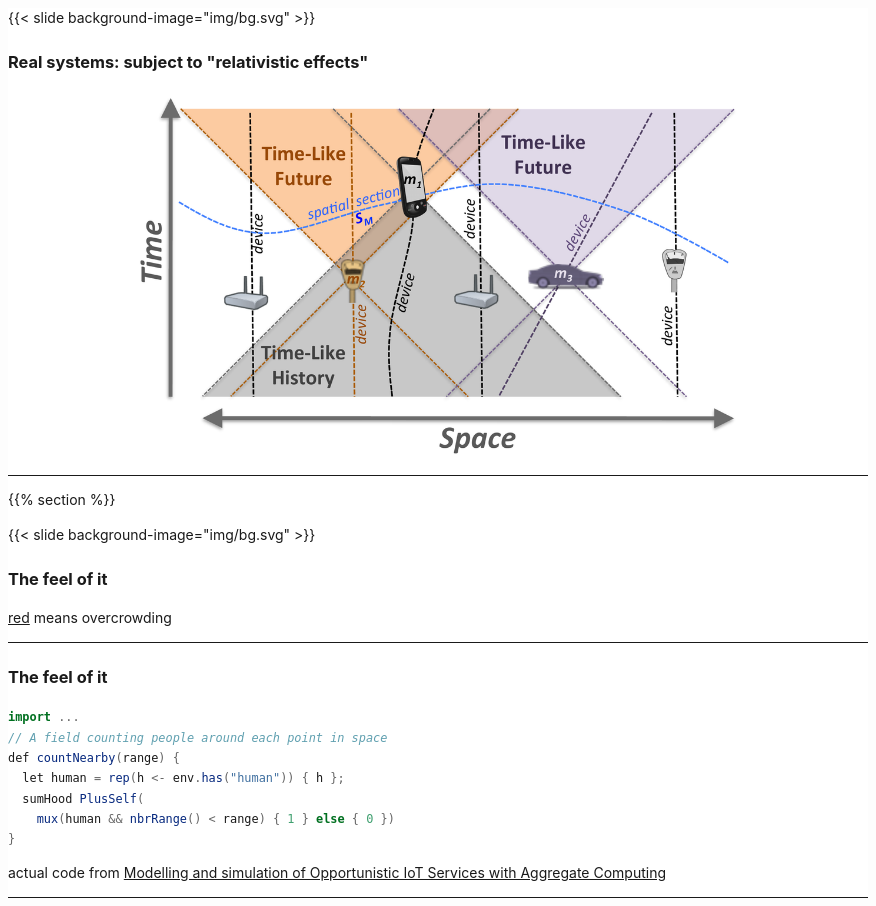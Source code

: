 
{{< slide background-image="img/bg.svg" >}}

### Real systems: subject to "relativistic effects"
<div style="width: 70%; margin: auto;">
<img src="img/spacetime.png" />
</div>

---


{{% section %}}

{{< slide background-image="img/bg.svg" >}}

### The feel of it

<video width="100%" height="80%" autoplay controls><source data-src="video/ieeeiot-upgrade.mkv" type="video/webm" /></video>
[red](https://vimeo.com/260445665) means overcrowding

---

### The feel of it

```java
import ...
// A field counting people around each point in space
def countNearby(range) {
  let human = rep(h <- env.has("human")) { h };
  sumHood PlusSelf(
    mux(human && nbrRange() < range) { 1 } else { 0 })
}
```
actual code from [Modelling and simulation of Opportunistic IoT Services with Aggregate Computing](https://doi.org/10.1016/j.future.2018.09.005)

---